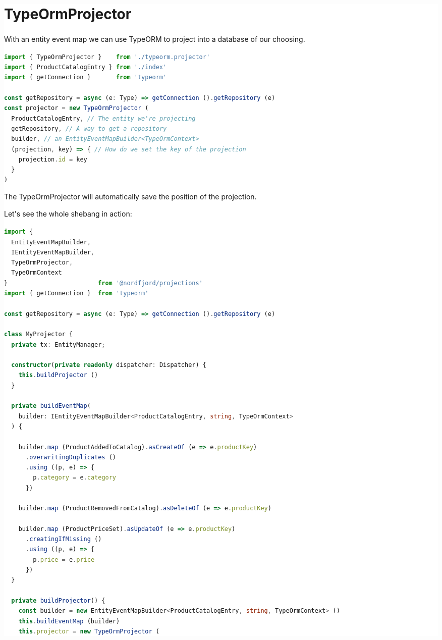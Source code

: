 # TypeOrmProjector

With an entity event map we can use TypeORM to project into a database of our choosing.

```ts
import { TypeOrmProjector }    from './typeorm.projector'
import { ProductCatalogEntry } from './index'
import { getConnection }       from 'typeorm'

const getRepository = async (e: Type) => getConnection ().getRepository (e)
const projector = new TypeOrmProjector (
  ProductCatalogEntry, // The entity we're projecting
  getRepository, // A way to get a repository
  builder, // an EntityEventMapBuilder<TypeOrmContext>
  (projection, key) => { // How do we set the key of the projection
    projection.id = key
  }
)
```

The TypeOrmProjector will automatically save the position of the projection.

Let's see the whole shebang in action:

```ts
import {
  EntityEventMapBuilder,
  IEntityEventMapBuilder,
  TypeOrmProjector,
  TypeOrmContext
}                         from '@nordfjord/projections'
import { getConnection }  from 'typeorm'

const getRepository = async (e: Type) => getConnection ().getRepository (e)

class MyProjector {
  private tx: EntityManager;

  constructor(private readonly dispatcher: Dispatcher) {
    this.buildProjector ()
  }

  private buildEventMap(
    builder: IEntityEventMapBuilder<ProductCatalogEntry, string, TypeOrmContext>
  ) {

    builder.map (ProductAddedToCatalog).asCreateOf (e => e.productKey)
      .overwritingDuplicates ()
      .using ((p, e) => {
        p.category = e.category
      })

    builder.map (ProductRemovedFromCatalog).asDeleteOf (e => e.productKey)

    builder.map (ProductPriceSet).asUpdateOf (e => e.productKey)
      .creatingIfMissing ()
      .using ((p, e) => {
        p.price = e.price
      })
  }

  private buildProjector() {
    const builder = new EntityEventMapBuilder<ProductCatalogEntry, string, TypeOrmContext> ()
    this.buildEventMap (builder)
    this.projector = new TypeOrmProjector (
```